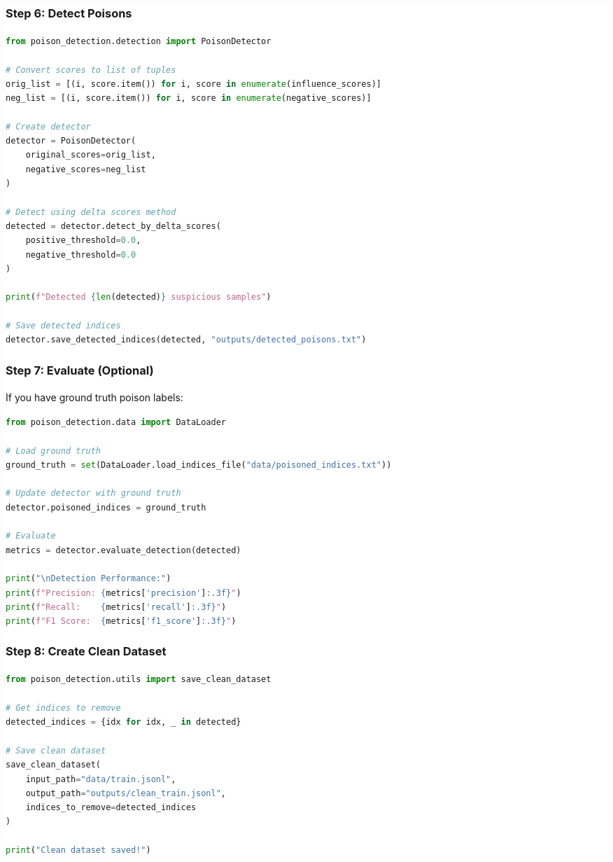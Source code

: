 ### Step 6: Detect Poisons

```python
from poison_detection.detection import PoisonDetector

# Convert scores to list of tuples
orig_list = [(i, score.item()) for i, score in enumerate(influence_scores)]
neg_list = [(i, score.item()) for i, score in enumerate(negative_scores)]

# Create detector
detector = PoisonDetector(
    original_scores=orig_list,
    negative_scores=neg_list
)

# Detect using delta scores method
detected = detector.detect_by_delta_scores(
    positive_threshold=0.0,
    negative_threshold=0.0
)

print(f"Detected {len(detected)} suspicious samples")

# Save detected indices
detector.save_detected_indices(detected, "outputs/detected_poisons.txt")
```

### Step 7: Evaluate (Optional)

If you have ground truth poison labels:

```python
from poison_detection.data import DataLoader

# Load ground truth
ground_truth = set(DataLoader.load_indices_file("data/poisoned_indices.txt"))

# Update detector with ground truth
detector.poisoned_indices = ground_truth

# Evaluate
metrics = detector.evaluate_detection(detected)

print("\nDetection Performance:")
print(f"Precision: {metrics['precision']:.3f}")
print(f"Recall:    {metrics['recall']:.3f}")
print(f"F1 Score:  {metrics['f1_score']:.3f}")
```

### Step 8: Create Clean Dataset

```python
from poison_detection.utils import save_clean_dataset

# Get indices to remove
detected_indices = {idx for idx, _ in detected}

# Save clean dataset
save_clean_dataset(
    input_path="data/train.jsonl",
    output_path="outputs/clean_train.jsonl",
    indices_to_remove=detected_indices
)

print("Clean dataset saved!")
```